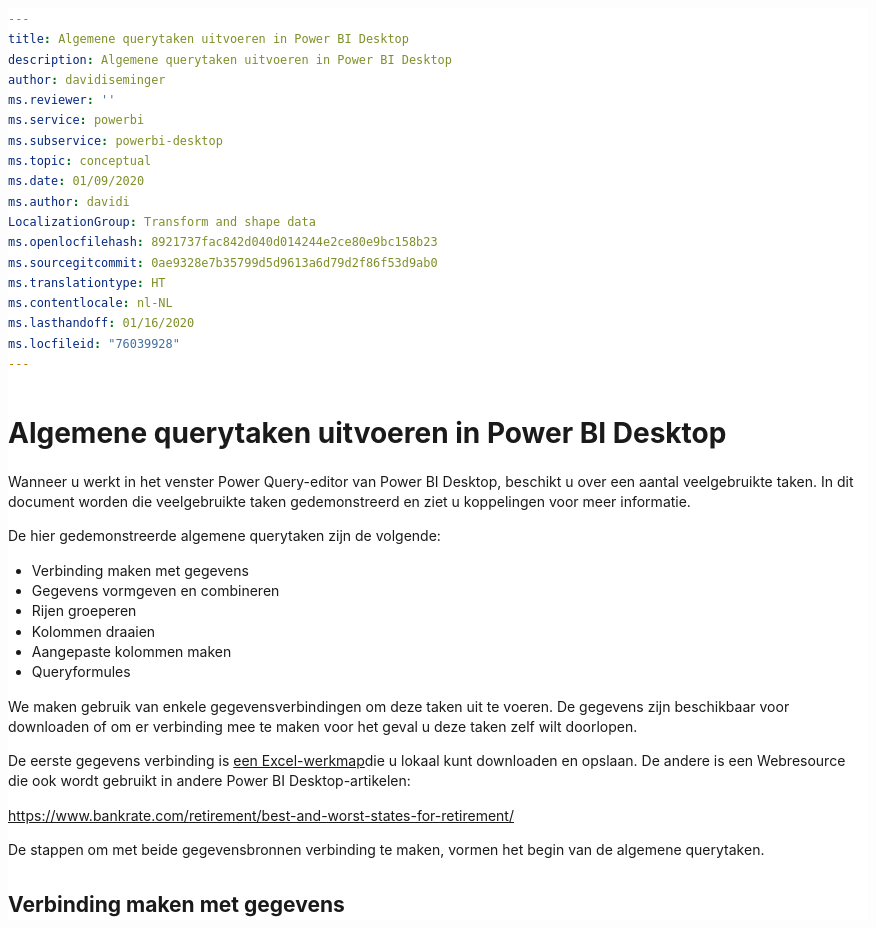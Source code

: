 ```yaml
---
title: Algemene querytaken uitvoeren in Power BI Desktop
description: Algemene querytaken uitvoeren in Power BI Desktop
author: davidiseminger
ms.reviewer: ''
ms.service: powerbi
ms.subservice: powerbi-desktop
ms.topic: conceptual
ms.date: 01/09/2020
ms.author: davidi
LocalizationGroup: Transform and shape data
ms.openlocfilehash: 8921737fac842d040d014244e2ce80e9bc158b23
ms.sourcegitcommit: 0ae9328e7b35799d5d9613a6d79d2f86f53d9ab0
ms.translationtype: HT
ms.contentlocale: nl-NL
ms.lasthandoff: 01/16/2020
ms.locfileid: "76039928"
---
```

# <a name="perform-common-query-tasks-in-power-bi-desktop"></a>Algemene querytaken uitvoeren in Power BI Desktop

Wanneer u werkt in het venster Power Query-editor van Power BI Desktop, beschikt u over een aantal veelgebruikte taken. In dit document worden die veelgebruikte taken gedemonstreerd en ziet u koppelingen voor meer informatie.

De hier gedemonstreerde algemene querytaken zijn de volgende:

* Verbinding maken met gegevens
* Gegevens vormgeven en combineren
* Rijen groeperen
* Kolommen draaien
* Aangepaste kolommen maken
* Queryformules

We maken gebruik van enkele gegevensverbindingen om deze taken uit te voeren. De gegevens zijn beschikbaar voor downloaden of om er verbinding mee te maken voor het geval u deze taken zelf wilt doorlopen.

De eerste gegevens verbinding is [een Excel-werkmap](https://download.microsoft.com/download/5/7/0/5701F78F-C3C2-450C-BCCE-AAB60C31051D/PBI_Edu_ELSi_Enrollment_v2.xlsx)die u lokaal kunt downloaden en opslaan. De andere is een Webresource die ook wordt gebruikt in andere Power BI Desktop-artikelen:

<https://www.bankrate.com/retirement/best-and-worst-states-for-retirement/>

De stappen om met beide gegevensbronnen verbinding te maken, vormen het begin van de algemene querytaken.

## <a name="connect-to-data"></a>Verbinding maken met gegevens
